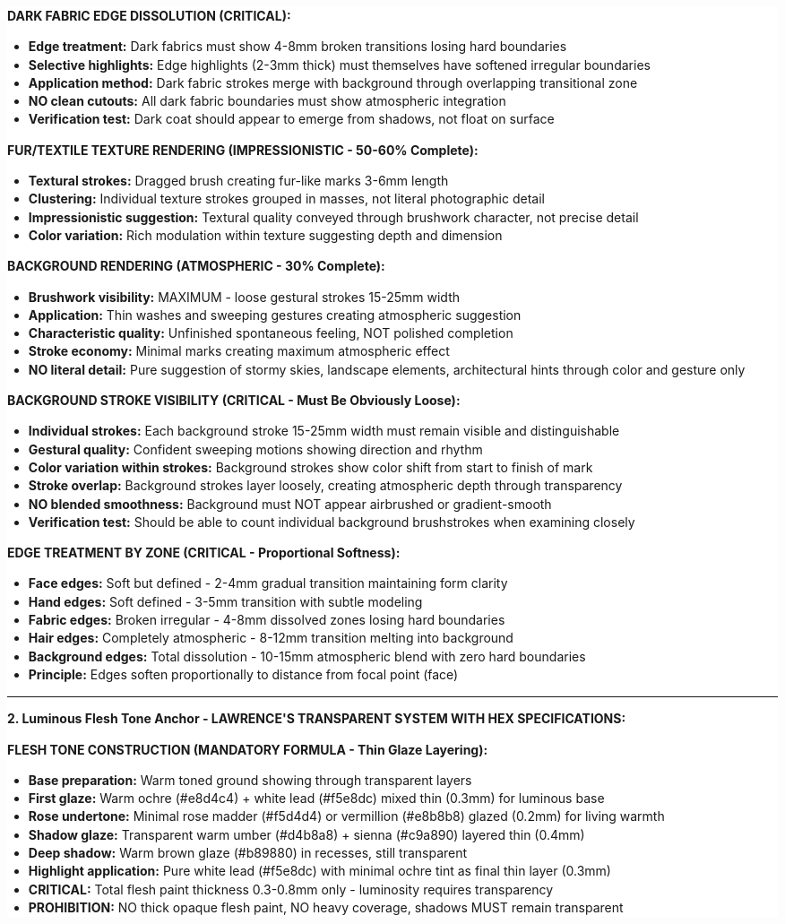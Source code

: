 **DARK FABRIC EDGE DISSOLUTION (CRITICAL):**

- **Edge treatment:** Dark fabrics must show 4-8mm broken transitions losing hard boundaries
- **Selective highlights:** Edge highlights (2-3mm thick) must themselves have softened irregular boundaries
- **Application method:** Dark fabric strokes merge with background through overlapping transitional zone
- **NO clean cutouts:** All dark fabric boundaries must show atmospheric integration
- **Verification test:** Dark coat should appear to emerge from shadows, not float on surface

**FUR/TEXTILE TEXTURE RENDERING (IMPRESSIONISTIC - 50-60% Complete):**

- **Textural strokes:** Dragged brush creating fur-like marks 3-6mm length
- **Clustering:** Individual texture strokes grouped in masses, not literal photographic detail
- **Impressionistic suggestion:** Textural quality conveyed through brushwork character, not precise detail
- **Color variation:** Rich modulation within texture suggesting depth and dimension

**BACKGROUND RENDERING (ATMOSPHERIC - 30% Complete):**

- **Brushwork visibility:** MAXIMUM - loose gestural strokes 15-25mm width
- **Application:** Thin washes and sweeping gestures creating atmospheric suggestion
- **Characteristic quality:** Unfinished spontaneous feeling, NOT polished completion
- **Stroke economy:** Minimal marks creating maximum atmospheric effect
- **NO literal detail:** Pure suggestion of stormy skies, landscape elements, architectural hints through color and gesture only

**BACKGROUND STROKE VISIBILITY (CRITICAL - Must Be Obviously Loose):**

- **Individual strokes:** Each background stroke 15-25mm width must remain visible and distinguishable
- **Gestural quality:** Confident sweeping motions showing direction and rhythm
- **Color variation within strokes:** Background strokes show color shift from start to finish of mark
- **Stroke overlap:** Background strokes layer loosely, creating atmospheric depth through transparency
- **NO blended smoothness:** Background must NOT appear airbrushed or gradient-smooth
- **Verification test:** Should be able to count individual background brushstrokes when examining closely

**EDGE TREATMENT BY ZONE (CRITICAL - Proportional Softness):**

- **Face edges:** Soft but defined - 2-4mm gradual transition maintaining form clarity
- **Hand edges:** Soft defined - 3-5mm transition with subtle modeling
- **Fabric edges:** Broken irregular - 4-8mm dissolved zones losing hard boundaries
- **Hair edges:** Completely atmospheric - 8-12mm transition melting into background
- **Background edges:** Total dissolution - 10-15mm atmospheric blend with zero hard boundaries
- **Principle:** Edges soften proportionally to distance from focal point (face)

------

**2. Luminous Flesh Tone Anchor - LAWRENCE'S TRANSPARENT SYSTEM WITH HEX SPECIFICATIONS:**

**FLESH TONE CONSTRUCTION (MANDATORY FORMULA - Thin Glaze Layering):**

- **Base preparation:** Warm toned ground showing through transparent layers
- **First glaze:** Warm ochre (#e8d4c4) + white lead (#f5e8dc) mixed thin (0.3mm) for luminous base
- **Rose undertone:** Minimal rose madder (#f5d4d4) or vermillion (#e8b8b8) glazed (0.2mm) for living warmth
- **Shadow glaze:** Transparent warm umber (#d4b8a8) + sienna (#c9a890) layered thin (0.4mm)
- **Deep shadow:** Warm brown glaze (#b89880) in recesses, still transparent
- **Highlight application:** Pure white lead (#f5e8dc) with minimal ochre tint as final thin layer (0.3mm)
- **CRITICAL:** Total flesh paint thickness 0.3-0.8mm only - luminosity requires transparency
- **PROHIBITION:** NO thick opaque flesh paint, NO heavy coverage, shadows MUST remain transparent
